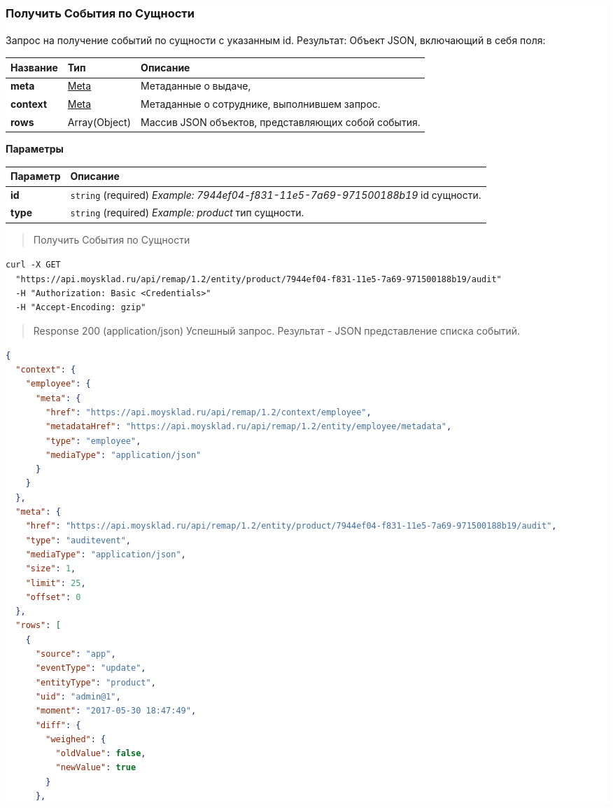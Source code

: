 ### Получить События по Сущности
Запрос на получение событий по сущности с указанным id. Результат: Объект JSON, включающий в себя поля:

| Название    | Тип                                                       | Описание                                            |
| ----------- | :-------------------------------------------------------- | :-------------------------------------------------- |
| **meta**    | [Meta](../#mojsklad-json-api-obschie-swedeniq-metadannye) | Метаданные о выдаче,                                |
| **context** | [Meta](../#mojsklad-json-api-obschie-swedeniq-metadannye) | Метаданные о сотруднике, выполнившем запрос.        |
| **rows**    | Array(Object)                                             | Массив JSON объектов, представляющих собой события. |

**Параметры**

| Параметр | Описание                                                                         |
| :------- | :------------------------------------------------------------------------------- |
| **id**   | `string` (required) *Example: 7944ef04-f831-11e5-7a69-971500188b19* id сущности. |
| **type** | `string` (required) *Example: product* тип сущности.                             |

> Получить События по Сущности

```shell
curl -X GET
  "https://api.moysklad.ru/api/remap/1.2/entity/product/7944ef04-f831-11e5-7a69-971500188b19/audit"
  -H "Authorization: Basic <Credentials>"
  -H "Accept-Encoding: gzip"
```

> Response 200 (application/json)
Успешный запрос. Результат - JSON представление списка событий.

```json
{
  "context": {
    "employee": {
      "meta": {
        "href": "https://api.moysklad.ru/api/remap/1.2/context/employee",
        "metadataHref": "https://api.moysklad.ru/api/remap/1.2/entity/employee/metadata",
        "type": "employee",
        "mediaType": "application/json"
      }
    }
  },
  "meta": {
    "href": "https://api.moysklad.ru/api/remap/1.2/entity/product/7944ef04-f831-11e5-7a69-971500188b19/audit",
    "type": "auditevent",
    "mediaType": "application/json",
    "size": 1,
    "limit": 25,
    "offset": 0
  },
  "rows": [
    {
      "source": "app",
      "eventType": "update",
      "entityType": "product",
      "uid": "admin@1",
      "moment": "2017-05-30 18:47:49",
      "diff": {
        "weighed": {
          "oldValue": false,
          "newValue": true
        }
      },
```